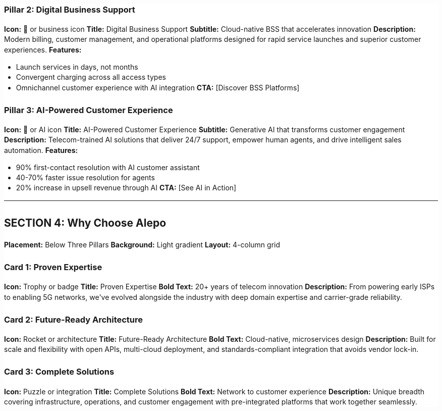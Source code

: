 ### Pillar 2: Digital Business Support
**Icon:** 💼 or business icon
**Title:** Digital Business Support
**Subtitle:** Cloud-native BSS that accelerates innovation
**Description:** Modern billing, customer management, and operational platforms designed for rapid service launches and superior customer experiences.
**Features:**
- Launch services in days, not months
- Convergent charging across all access types
- Omnichannel customer experience with AI integration
**CTA:** [Discover BSS Platforms]

### Pillar 3: AI-Powered Customer Experience
**Icon:** 🤖 or AI icon
**Title:** AI-Powered Customer Experience
**Subtitle:** Generative AI that transforms customer engagement
**Description:** Telecom-trained AI solutions that deliver 24/7 support, empower human agents, and drive intelligent sales automation.
**Features:**
- 90% first-contact resolution with AI customer assistant
- 40-70% faster issue resolution for agents
- 20% increase in upsell revenue through AI
**CTA:** [See AI in Action]

---

## SECTION 4: Why Choose Alepo
**Placement:** Below Three Pillars
**Background:** Light gradient
**Layout:** 4-column grid

### Card 1: Proven Expertise
**Icon:** Trophy or badge
**Title:** Proven Expertise
**Bold Text:** 20+ years of telecom innovation
**Description:** From powering early ISPs to enabling 5G networks, we've evolved alongside the industry with deep domain expertise and carrier-grade reliability.

### Card 2: Future-Ready Architecture
**Icon:** Rocket or architecture
**Title:** Future-Ready Architecture
**Bold Text:** Cloud-native, microservices design
**Description:** Built for scale and flexibility with open APIs, multi-cloud deployment, and standards-compliant integration that avoids vendor lock-in.

### Card 3: Complete Solutions
**Icon:** Puzzle or integration
**Title:** Complete Solutions
**Bold Text:** Network to customer experience
**Description:** Unique breadth covering infrastructure, operations, and customer engagement with pre-integrated platforms that work together seamlessly.
